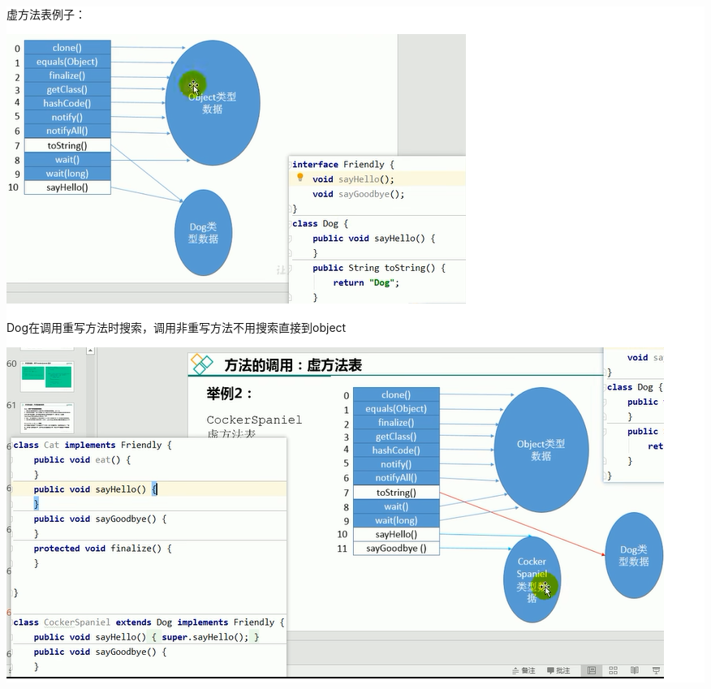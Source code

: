 虚方法表例子：

![image-20221228233156460](JVM学习.assets/image-20221228233156460.png)

Dog在调用重写方法时搜索，调用非重写方法不用搜索直接到object

![image-20221228233258678](JVM学习.assets/image-20221228233258678.png)
